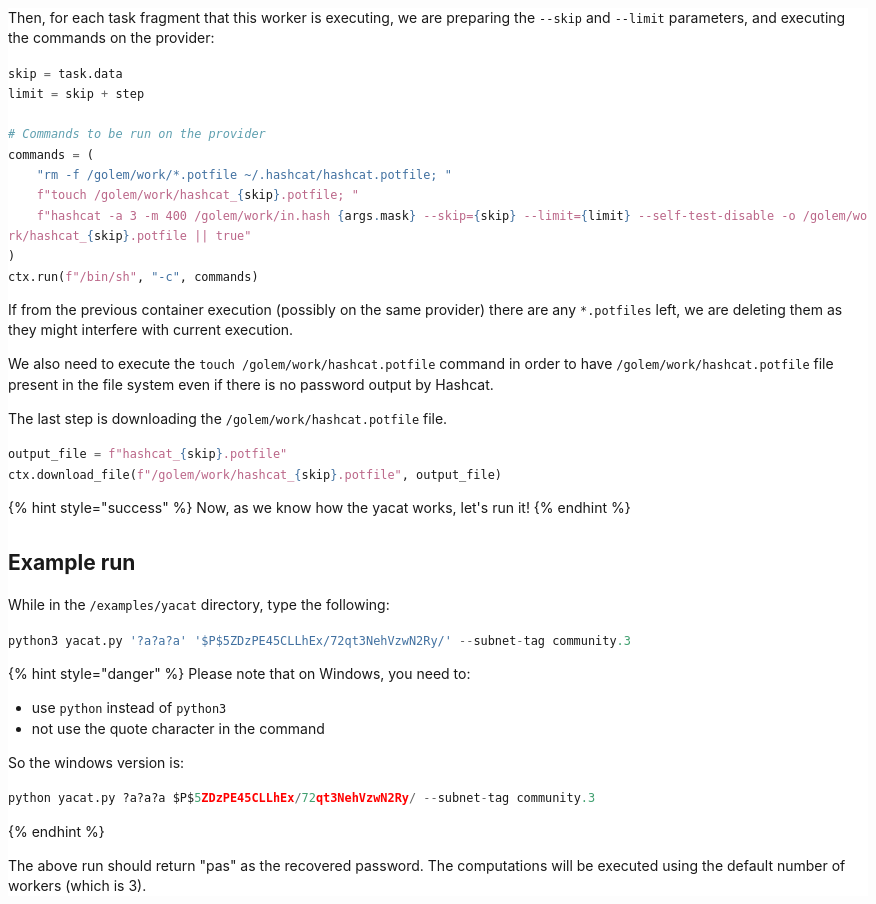 Then, for each task fragment that this worker is executing, we are preparing the `--skip` and `--limit` parameters, and executing the commands on the provider:

```python
skip = task.data
limit = skip + step

# Commands to be run on the provider
commands = (
    "rm -f /golem/work/*.potfile ~/.hashcat/hashcat.potfile; "
    f"touch /golem/work/hashcat_{skip}.potfile; "
    f"hashcat -a 3 -m 400 /golem/work/in.hash {args.mask} --skip={skip} --limit={limit} --self-test-disable -o /golem/work/hashcat_{skip}.potfile || true"
)
ctx.run(f"/bin/sh", "-c", commands)
```

If from the previous container execution \(possibly on the same provider\) there are any `*.potfiles` left, we are deleting them as they might interfere with current execution.

We also need to execute the `touch /golem/work/hashcat.potfile` command in order to have `/golem/work/hashcat.potfile` file present in the file system even if there is no password output by Hashcat.

The last step is downloading the `/golem/work/hashcat.potfile` file.

```python
output_file = f"hashcat_{skip}.potfile"
ctx.download_file(f"/golem/work/hashcat_{skip}.potfile", output_file)
```

{% hint style="success" %}
Now, as we know how the yacat works, let's run it!
{% endhint %}

## Example run

While in the `/examples/yacat` directory, type the following:

```python
python3 yacat.py '?a?a?a' '$P$5ZDzPE45CLLhEx/72qt3NehVzwN2Ry/' --subnet-tag community.3
```

{% hint style="danger" %}
Please note that on Windows, you need to:

* use `python` instead of `python3`
* not use the quote character in the command

So the windows version is:

```python
python yacat.py ?a?a?a $P$5ZDzPE45CLLhEx/72qt3NehVzwN2Ry/ --subnet-tag community.3
```
{% endhint %}

The above run should return "pas" as the recovered password. The computations will be executed using the default number of workers \(which is 3\).
